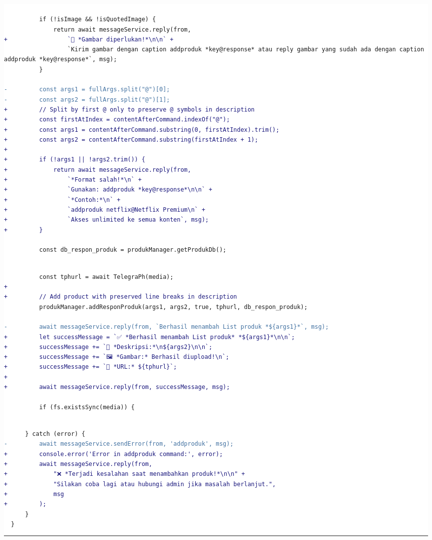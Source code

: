 ```diff
          
          if (!isImage && !isQuotedImage) {
              return await messageService.reply(from, 
+                 `📸 *Gambar diperlukan!*\n\n` +
                  `Kirim gambar dengan caption addproduk *key@response* atau reply gambar yang sudah ada dengan caption addproduk *key@response*`, msg);
          }
          
-         const args1 = fullArgs.split("@")[0];
-         const args2 = fullArgs.split("@")[1];
+         // Split by first @ only to preserve @ symbols in description
+         const firstAtIndex = contentAfterCommand.indexOf("@");
+         const args1 = contentAfterCommand.substring(0, firstAtIndex).trim();
+         const args2 = contentAfterCommand.substring(firstAtIndex + 1);
+         
+         if (!args1 || !args2.trim()) {
+             return await messageService.reply(from, 
+                 `*Format salah!*\n` +
+                 `Gunakan: addproduk *key@response*\n\n` +
+                 `*Contoh:*\n` +
+                 `addproduk netflix@Netflix Premium\n` +
+                 `Akses unlimited ke semua konten`, msg);
+         }
          
          const db_respon_produk = produkManager.getProdukDb();
```

```diff
          
          const tphurl = await TelegraPh(media);
+         
+         // Add product with preserved line breaks in description
          produkManager.addResponProduk(args1, args2, true, tphurl, db_respon_produk);
          
-         await messageService.reply(from, `Berhasil menambah List produk *${args1}*`, msg);
+         let successMessage = `✅ *Berhasil menambah List produk* *${args1}*\n\n`;
+         successMessage += `📝 *Deskripsi:*\n${args2}\n\n`;
+         successMessage += `🖼️ *Gambar:* Berhasil diupload!\n`;
+         successMessage += `🔗 *URL:* ${tphurl}`;
+         
+         await messageService.reply(from, successMessage, msg);
          
          if (fs.existsSync(media)) {
```

```diff
          
      } catch (error) {
-         await messageService.sendError(from, 'addproduk', msg);
+         console.error('Error in addproduk command:', error);
+         await messageService.reply(from, 
+             "❌ *Terjadi kesalahan saat menambahkan produk!*\n\n" +
+             "Silakan coba lagi atau hubungi admin jika masalah berlanjut.", 
+             msg
+         );
      }
  }
```

---